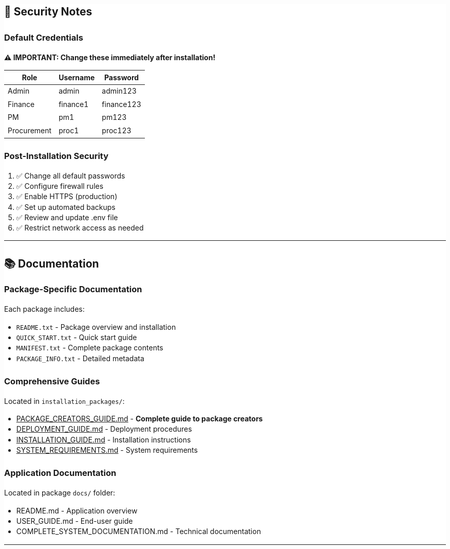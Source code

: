 
## 🔐 Security Notes

### Default Credentials

**⚠️ IMPORTANT: Change these immediately after installation!**

| Role | Username | Password |
|------|----------|----------|
| Admin | admin | admin123 |
| Finance | finance1 | finance123 |
| PM | pm1 | pm123 |
| Procurement | proc1 | proc123 |

### Post-Installation Security

1. ✅ Change all default passwords
2. ✅ Configure firewall rules
3. ✅ Enable HTTPS (production)
4. ✅ Set up automated backups
5. ✅ Review and update .env file
6. ✅ Restrict network access as needed

---

## 📚 Documentation

### Package-Specific Documentation

Each package includes:
- `README.txt` - Package overview and installation
- `QUICK_START.txt` - Quick start guide
- `MANIFEST.txt` - Complete package contents
- `PACKAGE_INFO.txt` - Detailed metadata

### Comprehensive Guides

Located in `installation_packages/`:
- [PACKAGE_CREATORS_GUIDE.md](PACKAGE_CREATORS_GUIDE.md) - **Complete guide to package creators**
- [DEPLOYMENT_GUIDE.md](DEPLOYMENT_GUIDE.md) - Deployment procedures
- [INSTALLATION_GUIDE.md](INSTALLATION_GUIDE.md) - Installation instructions
- [SYSTEM_REQUIREMENTS.md](SYSTEM_REQUIREMENTS.md) - System requirements

### Application Documentation

Located in package `docs/` folder:
- README.md - Application overview
- USER_GUIDE.md - End-user guide
- COMPLETE_SYSTEM_DOCUMENTATION.md - Technical documentation

---